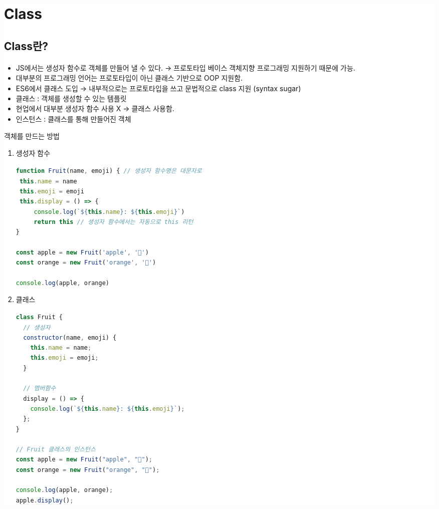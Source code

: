 # Class

## Class란?

- JS에서는 생성자 함수로 객체를 만들어 낼 수 있다. → 프로토타입 베이스 객체지향 프로그래밍 지원하기 때문에 가능.
- 대부분의 프로그래밍 언어는 프로토타입이 아닌 클래스 기반으로 OOP 지원함.
- ES6에서 클래스 도입 → 내부적으로는 프로토타입을 쓰고 문법적으로 class 지원 (syntax sugar)
- 클래스 : 객체를 생성할 수 있는 템플릿
- 현업에서 대부분 생성자 함수 사용 X → 클래스 사용함.
- 인스턴스 : 클래스를 통해 만들어진 객체

객체를 만드는 방법

1. 생성자 함수

   ```jsx
   function Fruit(name, emoji) { // 생성자 함수명은 대문자로
   	this.name = name
   	this.emoji = emoji
   	this.display = () => {
   		console.log(`${this.name}: ${this.emoji}`)
   		return this // 생성자 함수에서는 자동으로 this 리턴
   }

   const apple = new Fruit('apple', '🍎')
   const orange = new Fruit('orange', '🍊')

   console.log(apple, orange)
   ```

2. 클래스

   ```jsx
   class Fruit {
     // 생성자
     constructor(name, emoji) {
       this.name = name;
       this.emoji = emoji;
     }

     // 멤버함수
     display = () => {
       console.log(`${this.name}: ${this.emoji}`);
     };
   }

   // Fruit 클래스의 인스턴스
   const apple = new Fruit("apple", "🍎");
   const orange = new Fruit("orange", "🍊");

   console.log(apple, orange);
   apple.display();
   ```
